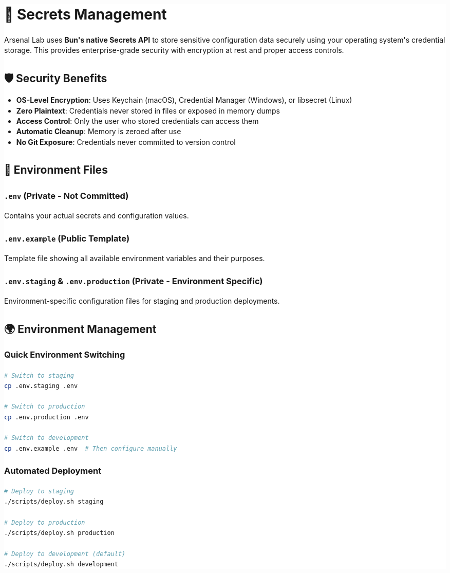 # 🔐 Secrets Management

Arsenal Lab uses **Bun's native Secrets API** to store sensitive configuration data securely using your operating system's credential storage. This provides enterprise-grade security with encryption at rest and proper access controls.

## 🛡️ Security Benefits

- **OS-Level Encryption**: Uses Keychain (macOS), Credential Manager (Windows), or libsecret (Linux)
- **Zero Plaintext**: Credentials never stored in files or exposed in memory dumps
- **Access Control**: Only the user who stored credentials can access them
- **Automatic Cleanup**: Memory is zeroed after use
- **No Git Exposure**: Credentials never committed to version control

## 📁 Environment Files

### `.env` (Private - Not Committed)
Contains your actual secrets and configuration values.

### `.env.example` (Public Template)
Template file showing all available environment variables and their purposes.

### `.env.staging` & `.env.production` (Private - Environment Specific)
Environment-specific configuration files for staging and production deployments.

## 🌍 Environment Management

### Quick Environment Switching
```bash
# Switch to staging
cp .env.staging .env

# Switch to production
cp .env.production .env

# Switch to development
cp .env.example .env  # Then configure manually
```

### Automated Deployment
```bash
# Deploy to staging
./scripts/deploy.sh staging

# Deploy to production
./scripts/deploy.sh production

# Deploy to development (default)
./scripts/deploy.sh development
```
